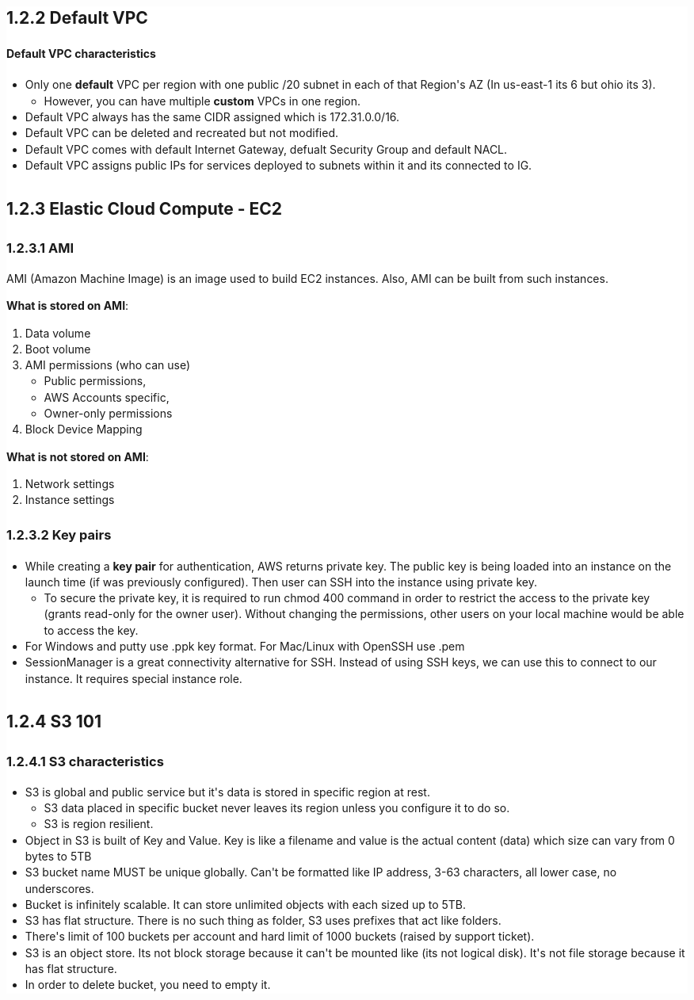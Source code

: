 ## 1.2.2 Default VPC
#### Default VPC characteristics
- Only one **default** VPC per region with one public /20 subnet in each of that Region's AZ (In us-east-1 its 6 but ohio its 3). 
    - However, you can have multiple **custom** VPCs in one region.
- Default VPC always has the same CIDR assigned which is 172.31.0.0/16.
- Default VPC can be deleted and recreated but not modified.
- Default VPC comes with default Internet Gateway, defualt Security Group and default NACL.
- Default VPC assigns public IPs for services deployed to subnets within it and its connected to IG.

## 1.2.3 Elastic Cloud Compute - EC2
### 1.2.3.1 AMI
AMI (Amazon Machine Image) is an image used to build EC2 instances. Also, AMI can be built from such instances.

**What is stored on AMI**:
1. Data volume
2. Boot volume
3. AMI permissions (who can use)
    - Public permissions,
    - AWS Accounts specific,
    - Owner-only permissions
4. Block Device Mapping

**What is not stored on AMI**:
1. Network settings
2. Instance settings
### 1.2.3.2 Key pairs
- While creating a **key pair** for authentication, AWS returns private key. The public key is being loaded into an instance on the launch time (if was previously configured). Then user can SSH into the instance using private key.
    - To secure the private key, it is required to run chmod 400 command in order to restrict the access to the private key (grants read-only for the owner user). Without changing the permissions, other users on your local machine would be able to access the key. 
- For Windows and putty use .ppk key format. For Mac/Linux with OpenSSH use .pem
- SessionManager is a great connectivity alternative for SSH. Instead of using SSH keys, we can use this to connect to our instance. It requires special instance role.

## 1.2.4 S3 101
### 1.2.4.1 S3 characteristics
- S3 is global and public service but it's data is stored in specific region at rest.
    - S3 data placed in specific bucket never leaves its region unless you configure it to do so.
    - S3 is region resilient.
- Object in S3 is built of Key and Value. Key is like a filename and value is the actual content (data) which size can vary from 0 bytes to 5TB 
- S3 bucket name MUST be unique globally. Can't be formatted like IP address, 3-63 characters, all lower case, no underscores.
- Bucket is infinitely scalable. It can store unlimited objects with each sized up to 5TB. 
- S3 has flat structure. There is no such thing as folder, S3 uses prefixes that act like folders.
- There's limit of 100 buckets per account and hard limit of 1000 buckets (raised by support ticket). 
- S3 is an object store. Its not block storage because it can't be mounted like (its not logical disk). It's not file storage because it has flat structure.
- In order to delete bucket, you need to empty it.
